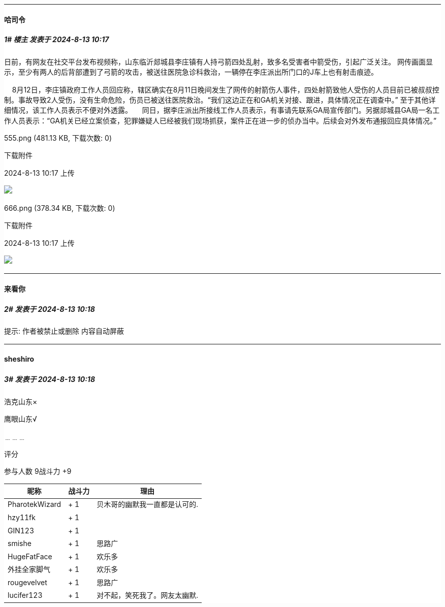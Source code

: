 ﻿
*****

####  哈司令  
##### 1#       楼主       发表于 2024-8-13 10:17

日前，有网友在社交平台发布视频称，山东临沂郯城县李庄镇有人持弓箭四处乱射，致多名受害者中箭受伤，引起广泛关注。
网传画面显示，至少有两人的后背部遭到了弓箭的攻击，被送往医院急诊科救治，一辆停在李庄派出所门口的J车上也有射击痕迹。

    8月12日，李庄镇政府工作人员回应称，辖区确实在8月11日晚间发生了网传的射箭伤人事件，四处射箭致他人受伤的人员目前已被叔叔控制。事故导致2人受伤，没有生命危险，伤员已被送往医院救治。“我们这边正在和GA机关对接、跟进，具体情况正在调查中。” 至于其他详细情况，该工作人员表示不便对外透露。
    同日，据李庄派出所接线工作人员表示，有事请先联系GA局宣传部门。另据郯城县GA局一名工作人员表示：“GA机关已经立案侦查，犯罪嫌疑人已经被我们现场抓获，案件正在进一步的侦办当中。后续会对外发布通报回应具体情况。”

555.png
(481.13 KB, 下载次数: 0)

下载附件

2024-8-13 10:17 上传

<img src="https://img.saraba1st.com/forum/202408/13/101737s7m7syeskeddbnjf.png" referrerpolicy="no-referrer">

666.png
(378.34 KB, 下载次数: 0)

下载附件

2024-8-13 10:17 上传

<img src="https://img.saraba1st.com/forum/202408/13/101743sl62vb7uu7ruf17z.png" referrerpolicy="no-referrer">

*****

####  来看你  
##### 2#       发表于 2024-8-13 10:18

提示: 作者被禁止或删除 内容自动屏蔽

*****

####  sheshiro  
##### 3#       发表于 2024-8-13 10:18

浩克山东×

鹰眼山东√

﹍﹍﹍

评分

 参与人数 9战斗力 +9

|昵称|战斗力|理由|
|----|---|---|
| PharotekWizard| + 1|贝木哥的幽默我一直都是认可的.|
| hzy11fk| + 1||
| GIN123| + 1||
| smishe| + 1|思路广|
| HugeFatFace| + 1|欢乐多|
| 外挂全家脚气| + 1|欢乐多|
| rougevelvet| + 1|思路广|
| lucifer123| + 1|对不起，笑死我了。网友太幽默.|